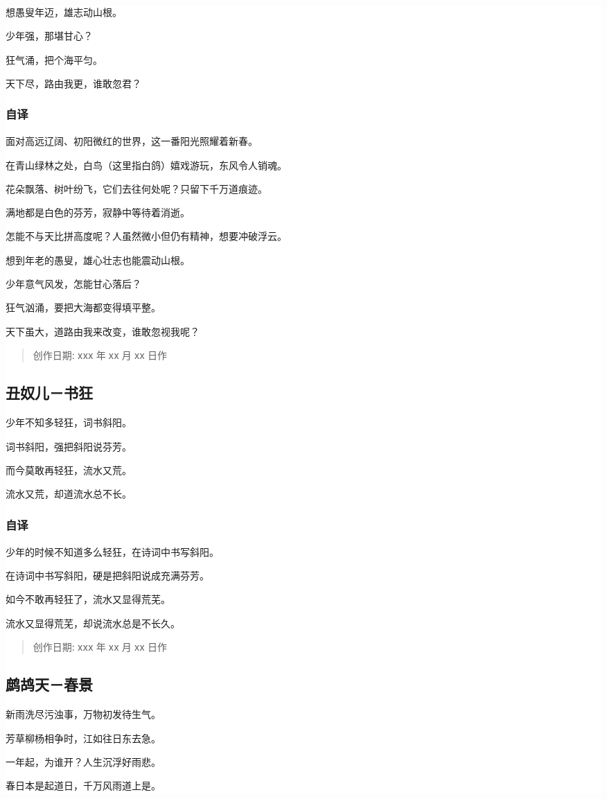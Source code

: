 想愚叟年迈，雄志动山根。

少年强，那堪甘心？

狂气涌，把个海平匀。

天下尽，路由我更，谁敢忽君？

### 自译

面对高远辽阔、初阳微红的世界，这一番阳光照耀着新春。

在青山绿林之处，白鸟（这里指白鸽）嬉戏游玩，东风令人销魂。

花朵飘落、树叶纷飞，它们去往何处呢？只留下千万道痕迹。

满地都是白色的芬芳，寂静中等待着消逝。

怎能不与天比拼高度呢？人虽然微小但仍有精神，想要冲破浮云。

想到年老的愚叟，雄心壮志也能震动山根。

少年意气风发，怎能甘心落后？

狂气汹涌，要把大海都变得填平整。

天下虽大，道路由我来改变，谁敢忽视我呢？

> 创作日期: xxx 年 xx 月 xx 日作

## 丑奴儿－书狂

少年不知多轻狂，词书斜阳。

词书斜阳，强把斜阳说芬芳。 

而今莫敢再轻狂，流水又荒。

流水又荒，却道流水总不长。

### 自译

少年的时候不知道多么轻狂，在诗词中书写斜阳。

在诗词中书写斜阳，硬是把斜阳说成充满芬芳。

如今不敢再轻狂了，流水又显得荒芜。

流水又显得荒芜，却说流水总是不长久。

> 创作日期: xxx 年 xx 月 xx 日作

## 鹧鸪天－春景

新雨洗尽污浊事，万物初发待生气。

芳草柳杨相争时，江如往日东去急。 

一年起，为谁开？人生沉浮好雨悲。

春日本是起道日，千万风雨道上是。
